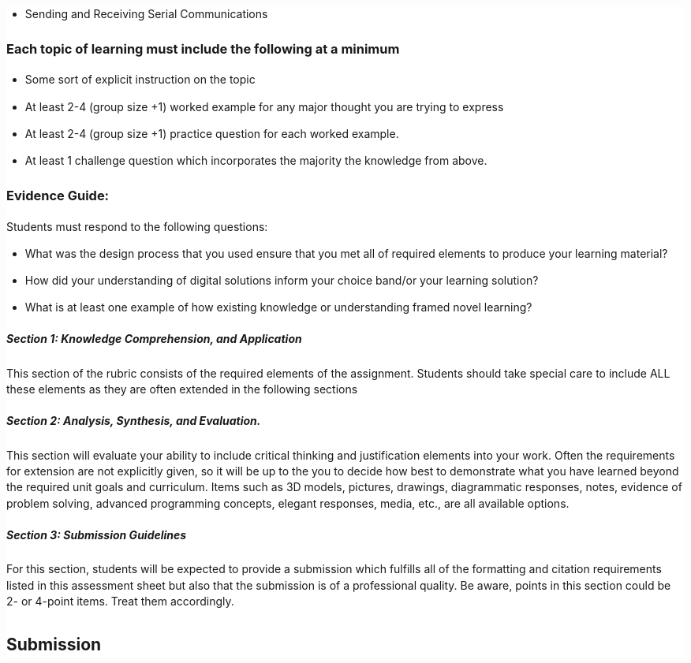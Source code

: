 -   Sending and Receiving Serial Communications

### Each topic of learning must include the following at a minimum

-   Some sort of explicit instruction on the topic

-   At least 2-4 (group size +1) worked example for any major thought
    you are trying to express

-   At least 2-4 (group size +1) practice question for each worked
    example.

-   At least 1 challenge question which incorporates the majority the
    knowledge from above.

### **Evidence Guide:**

Students must respond to the following questions:

-   What was the design process that you used ensure that you met all of
    required elements to produce your learning material?

-   How did your understanding of digital solutions inform your choice
    band/or your learning solution?

-   What is at least one example of how existing knowledge or
    understanding framed novel learning?

##### Section 1: Knowledge Comprehension, and Application

This section of the rubric consists of the required elements of the
assignment. Students should take special care to include ALL these
elements as they are often extended in the following sections

##### Section 2: Analysis, Synthesis, and Evaluation. 

This section will evaluate your ability to include critical thinking and
justification elements into your work. Often the requirements for
extension are not explicitly given, so it will be up to the you to
decide how best to demonstrate what you have learned beyond the required
unit goals and curriculum. Items such as 3D models, pictures, drawings,
diagrammatic responses, notes, evidence of problem solving, advanced
programming concepts, elegant responses, media, etc., are all available
options.

##### Section 3: Submission Guidelines 

For this section, students will be expected to provide a submission
which fulfills all of the formatting and citation requirements listed in
this assessment sheet but also that the submission is of a professional
quality. Be aware, points in this section could be 2- or 4-point items.
Treat them accordingly.

## Submission
